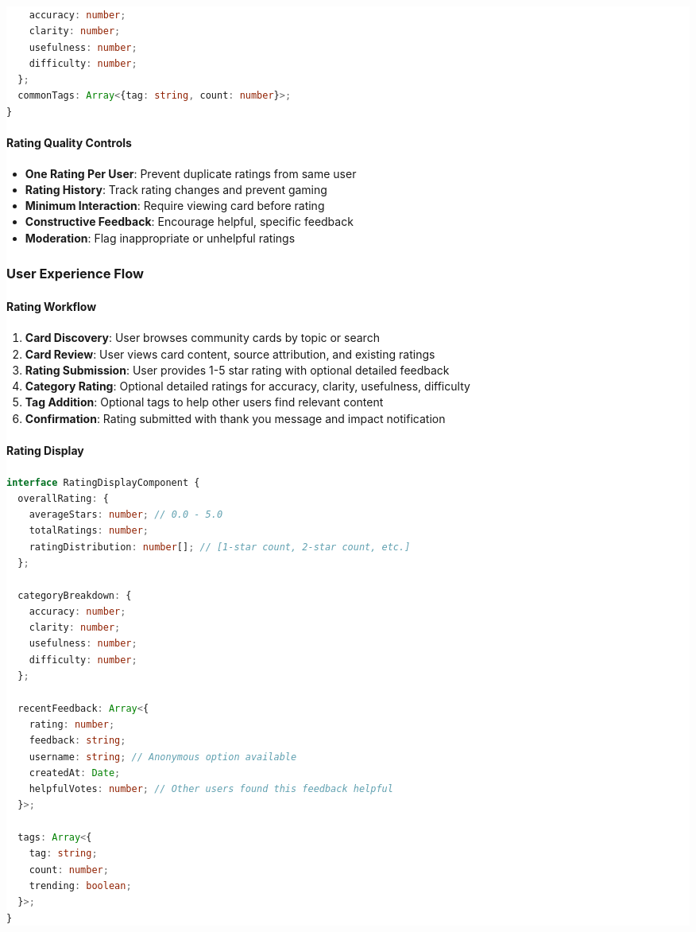 ```typescript
    accuracy: number;
    clarity: number;
    usefulness: number;
    difficulty: number;
  };
  commonTags: Array<{tag: string, count: number}>;
}
```

#### Rating Quality Controls
- **One Rating Per User**: Prevent duplicate ratings from same user
- **Rating History**: Track rating changes and prevent gaming
- **Minimum Interaction**: Require viewing card before rating
- **Constructive Feedback**: Encourage helpful, specific feedback
- **Moderation**: Flag inappropriate or unhelpful ratings

### User Experience Flow

#### Rating Workflow
1. **Card Discovery**: User browses community cards by topic or search
2. **Card Review**: User views card content, source attribution, and existing ratings
3. **Rating Submission**: User provides 1-5 star rating with optional detailed feedback
4. **Category Rating**: Optional detailed ratings for accuracy, clarity, usefulness, difficulty
5. **Tag Addition**: Optional tags to help other users find relevant content
6. **Confirmation**: Rating submitted with thank you message and impact notification

#### Rating Display
```typescript
interface RatingDisplayComponent {
  overallRating: {
    averageStars: number; // 0.0 - 5.0
    totalRatings: number;
    ratingDistribution: number[]; // [1-star count, 2-star count, etc.]
  };
  
  categoryBreakdown: {
    accuracy: number;
    clarity: number;
    usefulness: number;
    difficulty: number;
  };
  
  recentFeedback: Array<{
    rating: number;
    feedback: string;
    username: string; // Anonymous option available
    createdAt: Date;
    helpfulVotes: number; // Other users found this feedback helpful
  }>;
  
  tags: Array<{
    tag: string;
    count: number;
    trending: boolean;
  }>;
}
```
